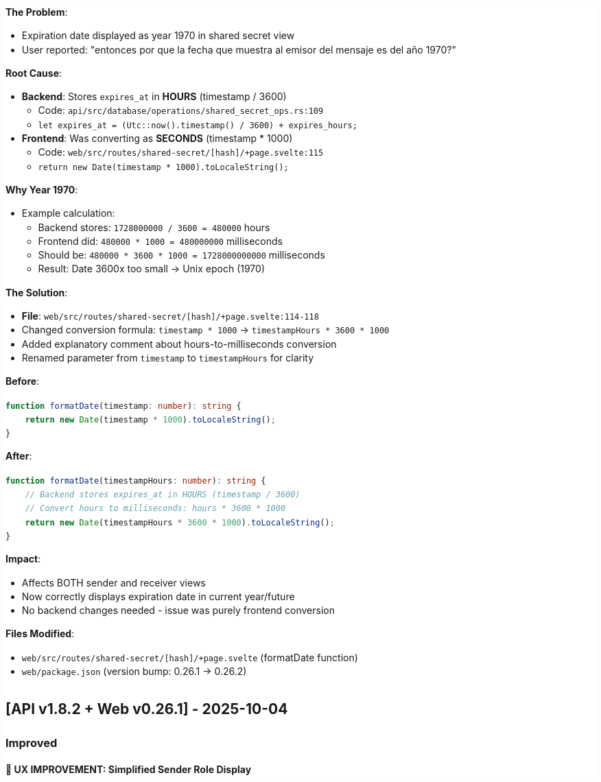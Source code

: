 **The Problem**:
- Expiration date displayed as year 1970 in shared secret view
- User reported: "entonces por que la fecha que muestra al emisor del mensaje es del año 1970?"

**Root Cause**:
- **Backend**: Stores `expires_at` in **HOURS** (timestamp / 3600)
  - Code: `api/src/database/operations/shared_secret_ops.rs:109`
  - `let expires_at = (Utc::now().timestamp() / 3600) + expires_hours;`
- **Frontend**: Was converting as **SECONDS** (timestamp * 1000)
  - Code: `web/src/routes/shared-secret/[hash]/+page.svelte:115`
  - `return new Date(timestamp * 1000).toLocaleString();`

**Why Year 1970**:
- Example calculation:
  - Backend stores: `1728000000 / 3600 = 480000` hours
  - Frontend did: `480000 * 1000 = 480000000` milliseconds
  - Should be: `480000 * 3600 * 1000 = 1728000000000` milliseconds
  - Result: Date 3600x too small → Unix epoch (1970)

**The Solution**:
- **File**: `web/src/routes/shared-secret/[hash]/+page.svelte:114-118`
- Changed conversion formula: `timestamp * 1000` → `timestampHours * 3600 * 1000`
- Added explanatory comment about hours-to-milliseconds conversion
- Renamed parameter from `timestamp` to `timestampHours` for clarity

**Before**:
```typescript
function formatDate(timestamp: number): string {
    return new Date(timestamp * 1000).toLocaleString();
}
```

**After**:
```typescript
function formatDate(timestampHours: number): string {
    // Backend stores expires_at in HOURS (timestamp / 3600)
    // Convert hours to milliseconds: hours * 3600 * 1000
    return new Date(timestampHours * 3600 * 1000).toLocaleString();
}
```

**Impact**:
- Affects BOTH sender and receiver views
- Now correctly displays expiration date in current year/future
- No backend changes needed - issue was purely frontend conversion

**Files Modified**:
- `web/src/routes/shared-secret/[hash]/+page.svelte` (formatDate function)
- `web/package.json` (version bump: 0.26.1 → 0.26.2)

## [API v1.8.2 + Web v0.26.1] - 2025-10-04

### Improved

**🎨 UX IMPROVEMENT: Simplified Sender Role Display**
